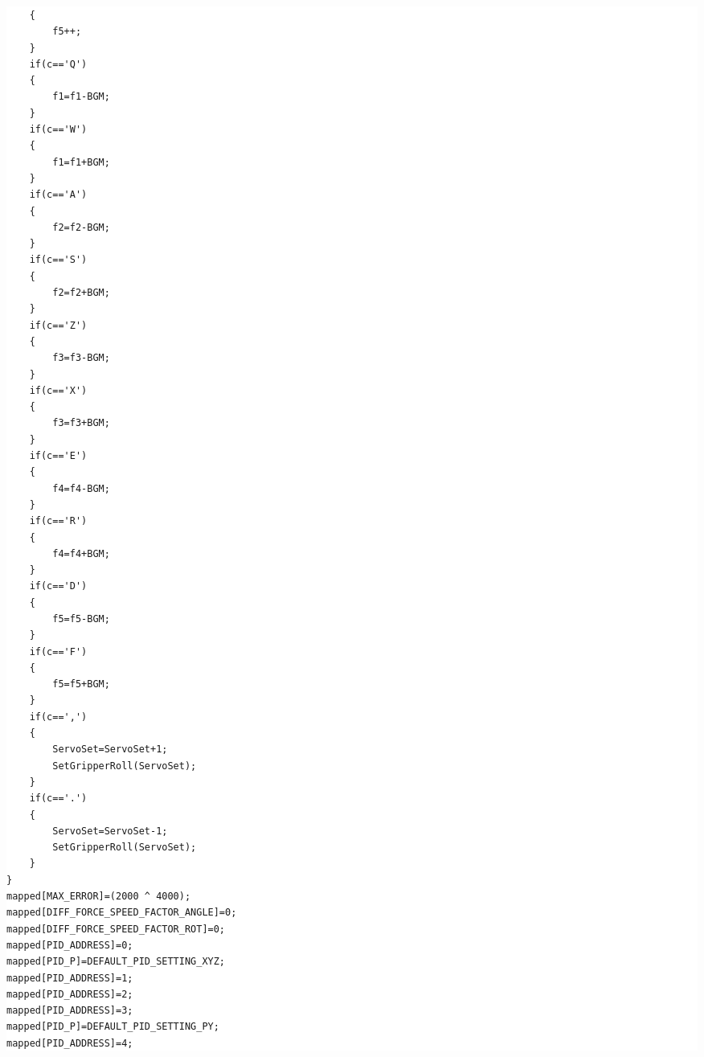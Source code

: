		{
			f5++;
		}
		if(c=='Q')
		{
			f1=f1-BGM;
		}
		if(c=='W')
		{
			f1=f1+BGM;
		}
		if(c=='A')
		{
			f2=f2-BGM;
		}
		if(c=='S')
		{
			f2=f2+BGM;
		}
		if(c=='Z')
		{
			f3=f3-BGM;
		}
		if(c=='X')
		{
			f3=f3+BGM;
		}
		if(c=='E')
		{
			f4=f4-BGM;
		}
		if(c=='R')
		{
			f4=f4+BGM;
		}
		if(c=='D')
		{
			f5=f5-BGM;
		}
		if(c=='F')
		{
			f5=f5+BGM;
		}
		if(c==',')
		{
			ServoSet=ServoSet+1;
			SetGripperRoll(ServoSet);
		}
		if(c=='.')
		{
			ServoSet=ServoSet-1;
			SetGripperRoll(ServoSet);
		}
	}
	mapped[MAX_ERROR]=(2000 ^ 4000);
	mapped[DIFF_FORCE_SPEED_FACTOR_ANGLE]=0;
	mapped[DIFF_FORCE_SPEED_FACTOR_ROT]=0;
	mapped[PID_ADDRESS]=0;
	mapped[PID_P]=DEFAULT_PID_SETTING_XYZ;
	mapped[PID_ADDRESS]=1;
	mapped[PID_ADDRESS]=2;
	mapped[PID_ADDRESS]=3;
	mapped[PID_P]=DEFAULT_PID_SETTING_PY;
	mapped[PID_ADDRESS]=4;